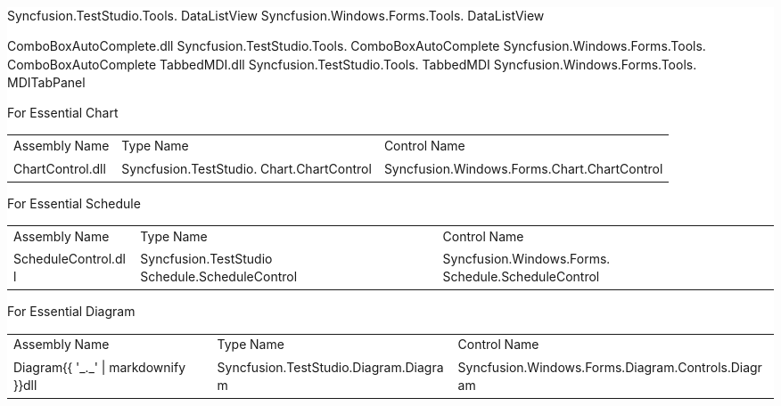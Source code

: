 Syncfusion.TestStudio.Tools. DataListView</td><td>
Syncfusion.Windows.Forms.Tools. DataListView</td></tr>
<tr>
<td>
ComboBoxAutoComplete.dll</td><td>
Syncfusion.TestStudio.Tools. ComboBoxAutoComplete</td><td>
Syncfusion.Windows.Forms.Tools. ComboBoxAutoComplete</td></tr>
<tr>
<td>
TabbedMDI.dll</td><td>
Syncfusion.TestStudio.Tools. TabbedMDI</td><td>
Syncfusion.Windows.Forms.Tools. MDITabPanel</td></tr>
</table>


For Essential Chart



<table>
<tr>
<td>
Assembly Name</td><td>
Type Name</td><td>
Control Name</td></tr>
<tr>
<td>
ChartControl.dll</td><td>
Syncfusion.TestStudio. Chart.ChartControl</td><td>
Syncfusion.Windows.Forms.Chart.ChartControl</td></tr>
</table>


For Essential Schedule



<table>
<tr>
<td>
Assembly Name</td><td>
Type Name</td><td>
Control Name</td></tr>
<tr>
<td>
ScheduleControl.dll</td><td>
Syncfusion.TestStudio Schedule.ScheduleControl</td><td>
Syncfusion.Windows.Forms. Schedule.ScheduleControl</td></tr>
</table>


For Essential Diagram



<table>
<tr>
<td>
Assembly Name</td><td>
Type Name</td><td>
Control Name</td></tr>
<tr>
<td>
Diagram{{ '_._' | markdownify }}dll</td><td>
Syncfusion.TestStudio.Diagram.Diagram</td><td>
Syncfusion.Windows.Forms.Diagram.Controls.Diagram</td></tr>
</table>


